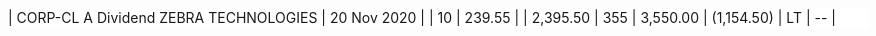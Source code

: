 | CORP-CL A Dividend ZEBRA TECHNOLOGIES                                                                                                                                                                                                                                                                  | 20 Nov 2020                                                                                                                                                                                                                                                                                            |                                                                                                                                                                                                                                                                                                        | 10                                                                                                                                                                                                                                                                                                     | 239.55                                                                                                                                                                                                                                                                                                 |                                                                                                                                                                                                                                                                                                        | 2,395.50                                                                                                                                                                                                                                                                                               | 355                                                                                                                                                                                                                                                                                                    | 3,550.00                                                                                                                                                                                                                                                                                               | (1,154.50)                                                                                                                                                                                                                                                                                             | LT                                                                                                                                                                                                                                                                                                     | --                                                       |